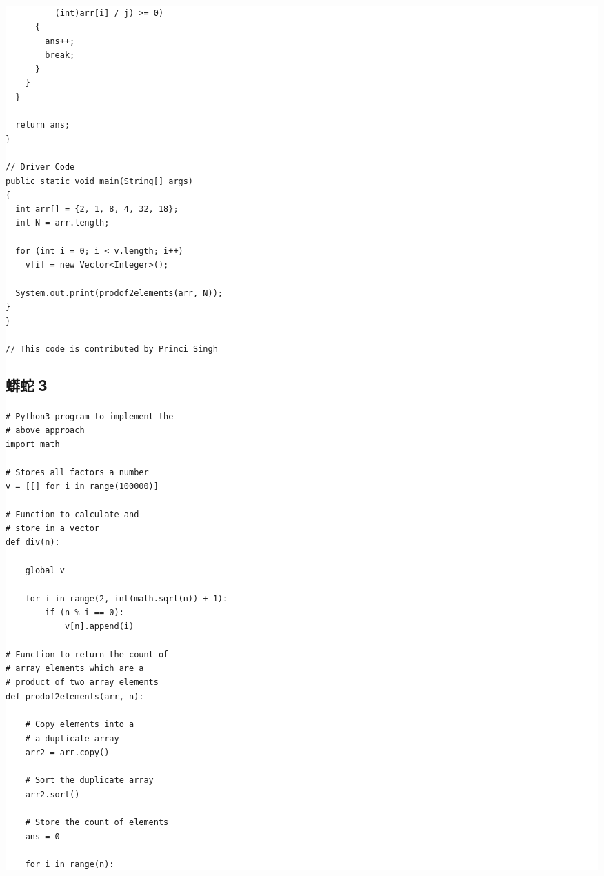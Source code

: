 ```
          (int)arr[i] / j) >= 0)
      {
        ans++;
        break;
      }
    }
  }

  return ans;
}

// Driver Code
public static void main(String[] args)
{
  int arr[] = {2, 1, 8, 4, 32, 18};
  int N = arr.length;

  for (int i = 0; i < v.length; i++)
    v[i] = new Vector<Integer>();

  System.out.print(prodof2elements(arr, N));
}
}

// This code is contributed by Princi Singh
```

## 蟒蛇 3

```
# Python3 program to implement the
# above approach
import math

# Stores all factors a number
v = [[] for i in range(100000)]

# Function to calculate and
# store in a vector
def div(n):

    global v

    for i in range(2, int(math.sqrt(n)) + 1):
        if (n % i == 0):
            v[n].append(i)

# Function to return the count of
# array elements which are a
# product of two array elements
def prodof2elements(arr, n):

    # Copy elements into a
    # a duplicate array
    arr2 = arr.copy()

    # Sort the duplicate array
    arr2.sort()

    # Store the count of elements
    ans = 0

    for i in range(n):
```